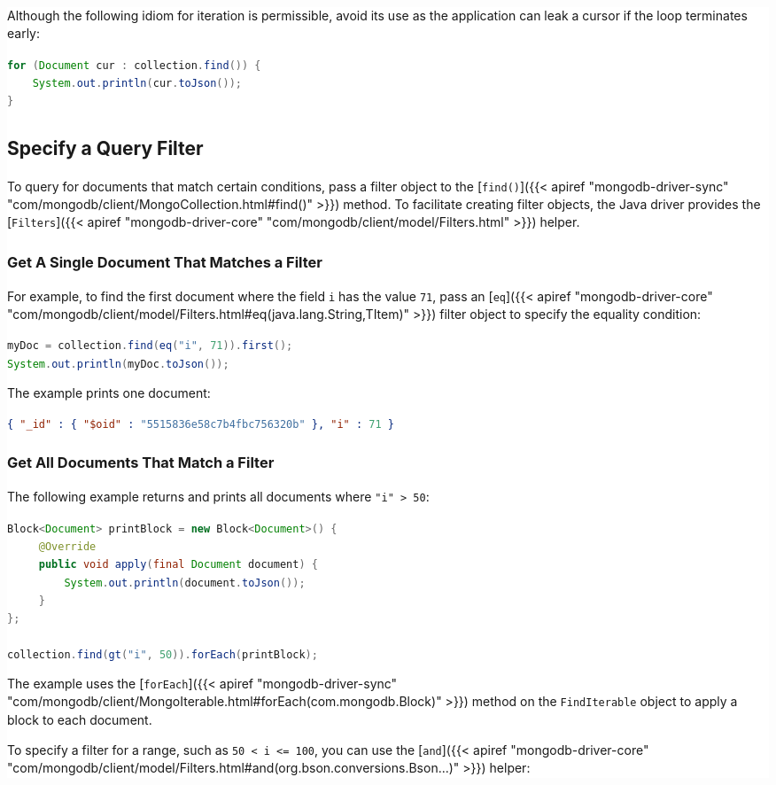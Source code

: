 Although the following idiom for iteration is permissible, avoid its use as the application can leak a cursor if the loop terminates early:

```java
for (Document cur : collection.find()) {
    System.out.println(cur.toJson());
}
```

## Specify a Query Filter

To query for documents that match certain conditions, pass a filter object to the 
[`find()`]({{< apiref "mongodb-driver-sync" "com/mongodb/client/MongoCollection.html#find()" >}}) method. To facilitate creating filter objects, the Java driver 
provides the [`Filters`]({{< apiref "mongodb-driver-core" "com/mongodb/client/model/Filters.html" >}}) helper.

### Get A Single Document That Matches a Filter

For example, to find the first document where the field ``i`` has the value `71`, pass an [`eq`]({{< apiref "mongodb-driver-core" "com/mongodb/client/model/Filters.html#eq(java.lang.String,TItem)" >}}) filter object to specify the equality condition:

```java
myDoc = collection.find(eq("i", 71)).first();
System.out.println(myDoc.toJson());
```
The example prints one document:

```json
{ "_id" : { "$oid" : "5515836e58c7b4fbc756320b" }, "i" : 71 }
```

### Get All Documents That Match a Filter

The following example returns and prints all documents where ``"i" > 50``:

```java
Block<Document> printBlock = new Block<Document>() {
     @Override
     public void apply(final Document document) {
         System.out.println(document.toJson());
     }
};

collection.find(gt("i", 50)).forEach(printBlock);
```

The example uses the [`forEach`]({{< apiref "mongodb-driver-sync" "com/mongodb/client/MongoIterable.html#forEach(com.mongodb.Block)" >}}) method on the ``FindIterable`` object to apply a block to each document.

To specify a filter for a range, such as ``50 < i <= 100``, you can use the [`and`]({{< apiref "mongodb-driver-core" "com/mongodb/client/model/Filters.html#and(org.bson.conversions.Bson...)" >}}) helper:
